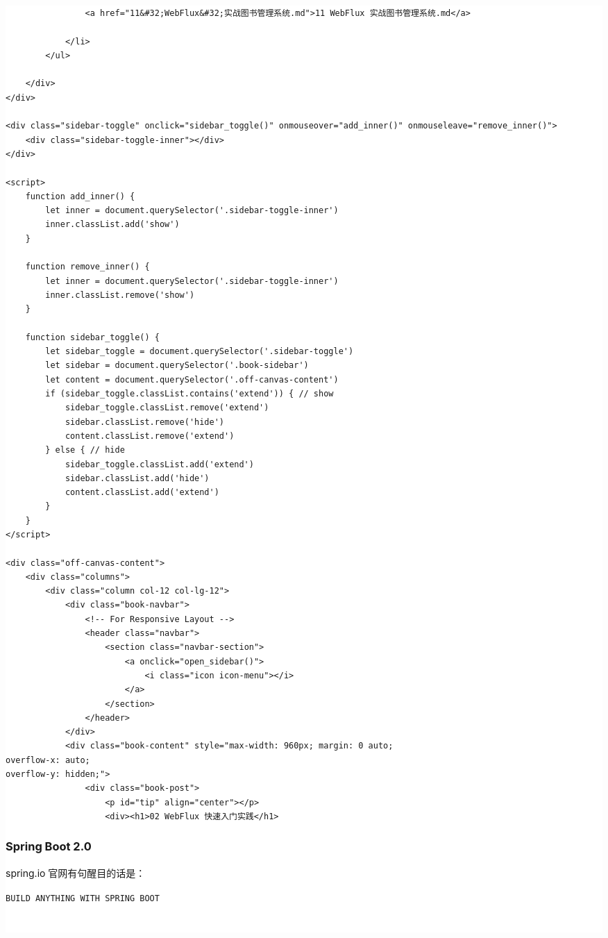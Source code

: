                     <a href="11&#32;WebFlux&#32;实战图书管理系统.md">11 WebFlux 实战图书管理系统.md</a>

                </li>
            </ul>

        </div>
    </div>

    <div class="sidebar-toggle" onclick="sidebar_toggle()" onmouseover="add_inner()" onmouseleave="remove_inner()">
        <div class="sidebar-toggle-inner"></div>
    </div>

    <script>
        function add_inner() {
            let inner = document.querySelector('.sidebar-toggle-inner')
            inner.classList.add('show')
        }

        function remove_inner() {
            let inner = document.querySelector('.sidebar-toggle-inner')
            inner.classList.remove('show')
        }

        function sidebar_toggle() {
            let sidebar_toggle = document.querySelector('.sidebar-toggle')
            let sidebar = document.querySelector('.book-sidebar')
            let content = document.querySelector('.off-canvas-content')
            if (sidebar_toggle.classList.contains('extend')) { // show
                sidebar_toggle.classList.remove('extend')
                sidebar.classList.remove('hide')
                content.classList.remove('extend')
            } else { // hide
                sidebar_toggle.classList.add('extend')
                sidebar.classList.add('hide')
                content.classList.add('extend')
            }
        }
    </script>

    <div class="off-canvas-content">
        <div class="columns">
            <div class="column col-12 col-lg-12">
                <div class="book-navbar">
                    <!-- For Responsive Layout -->
                    <header class="navbar">
                        <section class="navbar-section">
                            <a onclick="open_sidebar()">
                                <i class="icon icon-menu"></i>
                            </a>
                        </section>
                    </header>
                </div>
                <div class="book-content" style="max-width: 960px; margin: 0 auto;
    overflow-x: auto;
    overflow-y: hidden;">
                    <div class="book-post">
                        <p id="tip" align="center"></p>
                        <div><h1>02 WebFlux 快速入门实践</h1>
<h3>Spring Boot 2.0</h3>
<p>spring.io 官网有句醒目的话是：</p>
<pre><code>BUILD ANYTHING WITH SPRING BOOT
